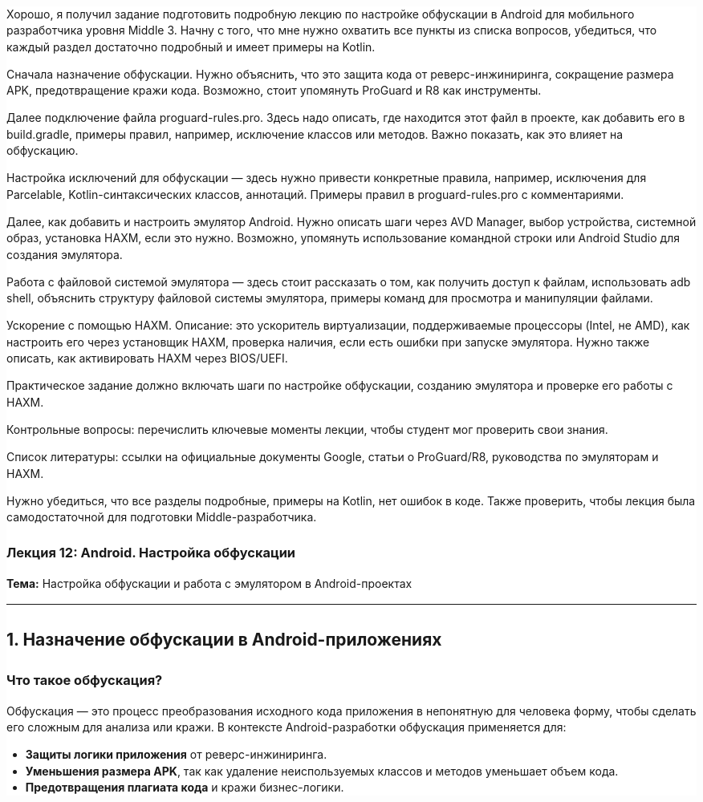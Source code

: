 <think>
Хорошо, я получил задание подготовить подробную лекцию по настройке обфускации в Android для мобильного разработчика уровня Middle 3. Начну с того, что мне нужно охватить все пункты из списка вопросов, убедиться, что каждый раздел достаточно подробный и имеет примеры на Kotlin.

Сначала назначение обфускации. Нужно объяснить, что это защита кода от реверс-инжиниринга, сокращение размера APK, предотвращение кражи кода. Возможно, стоит упомянуть ProGuard и R8 как инструменты.

Далее подключение файла proguard-rules.pro. Здесь надо описать, где находится этот файл в проекте, как добавить его в build.gradle, примеры правил, например, исключение классов или методов. Важно показать, как это влияет на обфускацию.

Настройка исключений для обфускации — здесь нужно привести конкретные правила, например, исключения для Parcelable, Kotlin-синтаксических классов, аннотаций. Примеры правил в proguard-rules.pro с комментариями.

Далее, как добавить и настроить эмулятор Android. Нужно описать шаги через AVD Manager, выбор устройства, системной образ, установка HAXM, если это нужно. Возможно, упомянуть использование командной строки или Android Studio для создания эмулятора.

Работа с файловой системой эмулятора — здесь стоит рассказать о том, как получить доступ к файлам, использовать adb shell, объяснить структуру файловой системы эмулятора, примеры команд для просмотра и манипуляции файлами.

Ускорение с помощью HAXM. Описание: это ускоритель виртуализации, поддерживаемые процессоры (Intel, не AMD), как настроить его через установщик HAXM, проверка наличия, если есть ошибки при запуске эмулятора. Нужно также описать, как активировать HAXM через BIOS/UEFI.

Практическое задание должно включать шаги по настройке обфускации, созданию эмулятора и проверке его работы с HAXM.

Контрольные вопросы: перечислить ключевые моменты лекции, чтобы студент мог проверить свои знания.

Список литературы: ссылки на официальные документы Google, статьи о ProGuard/R8, руководства по эмуляторам и HAXM.

Нужно убедиться, что все разделы подробные, примеры на Kotlin, нет ошибок в коде. Также проверить, чтобы лекция была самодостаточной для подготовки Middle-разработчика.
</think>

### Лекция 12: Android. Настройка обфускации  
**Тема:** Настройка обфускации и работа с эмулятором в Android-проектах  

---

## **1. Назначение обфускации в Android-приложениях**

### Что такое обфускация?
Обфускация — это процесс преобразования исходного кода приложения в непонятную для человека форму, чтобы сделать его сложным для анализа или кражи. В контексте Android-разработки обфускация применяется для:
- **Защиты логики приложения** от реверс-инжиниринга.
- **Уменьшения размера APK**, так как удаление неиспользуемых классов и методов уменьшает объем кода.
- **Предотвращения плагиата кода** и кражи бизнес-логики.
